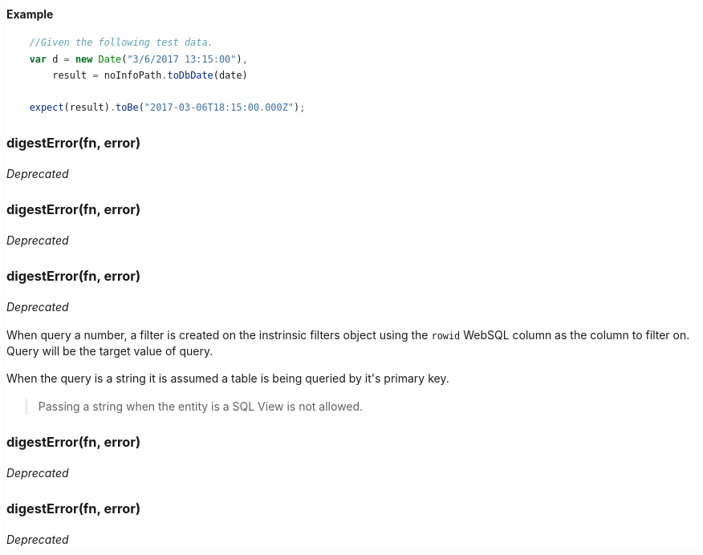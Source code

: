 **Example**

```js
	//Given the following test data.
	var d = new Date("3/6/2017 13:15:00"),
		result = noInfoPath.toDbDate(date)

	expect(result).toBe("2017-03-06T18:15:00.000Z");

```

### digestError(fn, error)
*Deprecated*

### digestError(fn, error)
*Deprecated*

### digestError(fn, error)
*Deprecated*

When query a number, a filter is created on the instrinsic
filters object using the `rowid`  WebSQL column as the column
to filter on. Query will be the target
value of query.

When the query is a string it is assumed a table is being queried
by it's primary key.

> Passing a string when the entity is
a SQL View is not allowed.

### digestError(fn, error)
*Deprecated*

### digestError(fn, error)
*Deprecated*

